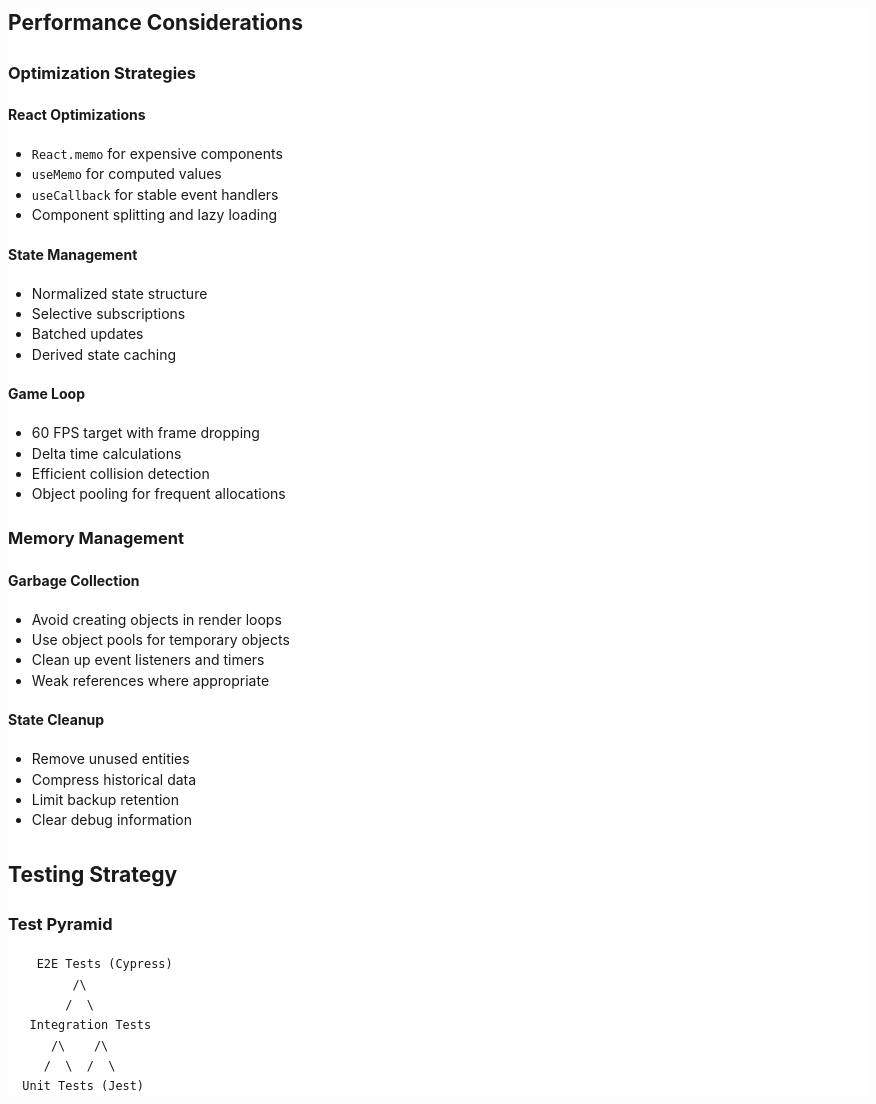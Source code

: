 ## Performance Considerations

### Optimization Strategies

#### React Optimizations
- `React.memo` for expensive components
- `useMemo` for computed values
- `useCallback` for stable event handlers
- Component splitting and lazy loading

#### State Management
- Normalized state structure
- Selective subscriptions
- Batched updates
- Derived state caching

#### Game Loop
- 60 FPS target with frame dropping
- Delta time calculations
- Efficient collision detection
- Object pooling for frequent allocations

### Memory Management

#### Garbage Collection
- Avoid creating objects in render loops
- Use object pools for temporary objects
- Clean up event listeners and timers
- Weak references where appropriate

#### State Cleanup
- Remove unused entities
- Compress historical data
- Limit backup retention
- Clear debug information

## Testing Strategy

### Test Pyramid

```
    E2E Tests (Cypress)
         /\
        /  \
   Integration Tests
      /\    /\
     /  \  /  \
  Unit Tests (Jest)
```
